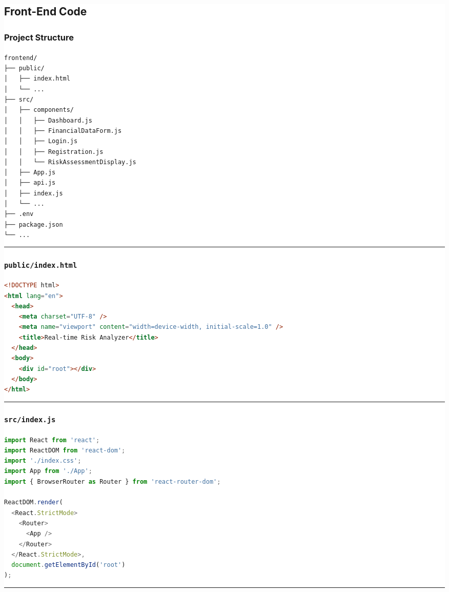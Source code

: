 ## Front-End Code

### Project Structure

```
frontend/
├── public/
│   ├── index.html
│   └── ...
├── src/
│   ├── components/
│   │   ├── Dashboard.js
│   │   ├── FinancialDataForm.js
│   │   ├── Login.js
│   │   ├── Registration.js
│   │   └── RiskAssessmentDisplay.js
│   ├── App.js
│   ├── api.js
│   ├── index.js
│   └── ...
├── .env
├── package.json
└── ...
```

---

### `public/index.html`

```html
<!DOCTYPE html>
<html lang="en">
  <head>
    <meta charset="UTF-8" />
    <meta name="viewport" content="width=device-width, initial-scale=1.0" />
    <title>Real-time Risk Analyzer</title>
  </head>
  <body>
    <div id="root"></div>
  </body>
</html>
```

---

### `src/index.js`

```javascript
import React from 'react';
import ReactDOM from 'react-dom';
import './index.css';
import App from './App';
import { BrowserRouter as Router } from 'react-router-dom';

ReactDOM.render(
  <React.StrictMode>
    <Router>
      <App />
    </Router>
  </React.StrictMode>,
  document.getElementById('root')
);
```

---
